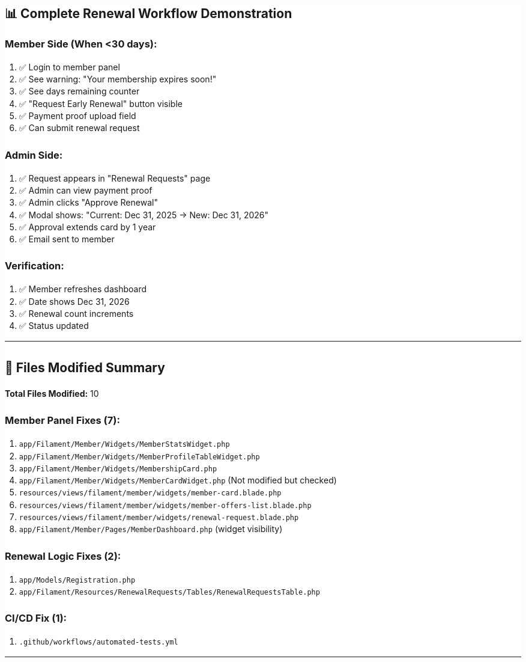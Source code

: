 
## 📊 Complete Renewal Workflow Demonstration

### Member Side (When <30 days):
1. ✅ Login to member panel
2. ✅ See warning: "Your membership expires soon!"
3. ✅ See days remaining counter
4. ✅ "Request Early Renewal" button visible
5. ✅ Payment proof upload field
6. ✅ Can submit renewal request

### Admin Side:
1. ✅ Request appears in "Renewal Requests" page
2. ✅ Admin can view payment proof
3. ✅ Admin clicks "Approve Renewal"
4. ✅ Modal shows: "Current: Dec 31, 2025 → New: Dec 31, 2026"
5. ✅ Approval extends card by 1 year
6. ✅ Email sent to member

### Verification:
1. ✅ Member refreshes dashboard
2. ✅ Date shows Dec 31, 2026
3. ✅ Renewal count increments
4. ✅ Status updated

---

## 📝 Files Modified Summary

**Total Files Modified:** 10

### Member Panel Fixes (7):
1. `app/Filament/Member/Widgets/MemberStatsWidget.php`
2. `app/Filament/Member/Widgets/MemberProfileTableWidget.php`
3. `app/Filament/Member/Widgets/MembershipCard.php`
4. `app/Filament/Member/Widgets/MemberCardWidget.php` (Not modified but checked)
5. `resources/views/filament/member/widgets/member-card.blade.php`
6. `resources/views/filament/member/widgets/member-offers-list.blade.php`
7. `resources/views/filament/member/widgets/renewal-request.blade.php`
8. `app/Filament/Member/Pages/MemberDashboard.php` (widget visibility)

### Renewal Logic Fixes (2):
1. `app/Models/Registration.php`
2. `app/Filament/Resources/RenewalRequests/Tables/RenewalRequestsTable.php`

### CI/CD Fix (1):
1. `.github/workflows/automated-tests.yml`

---
